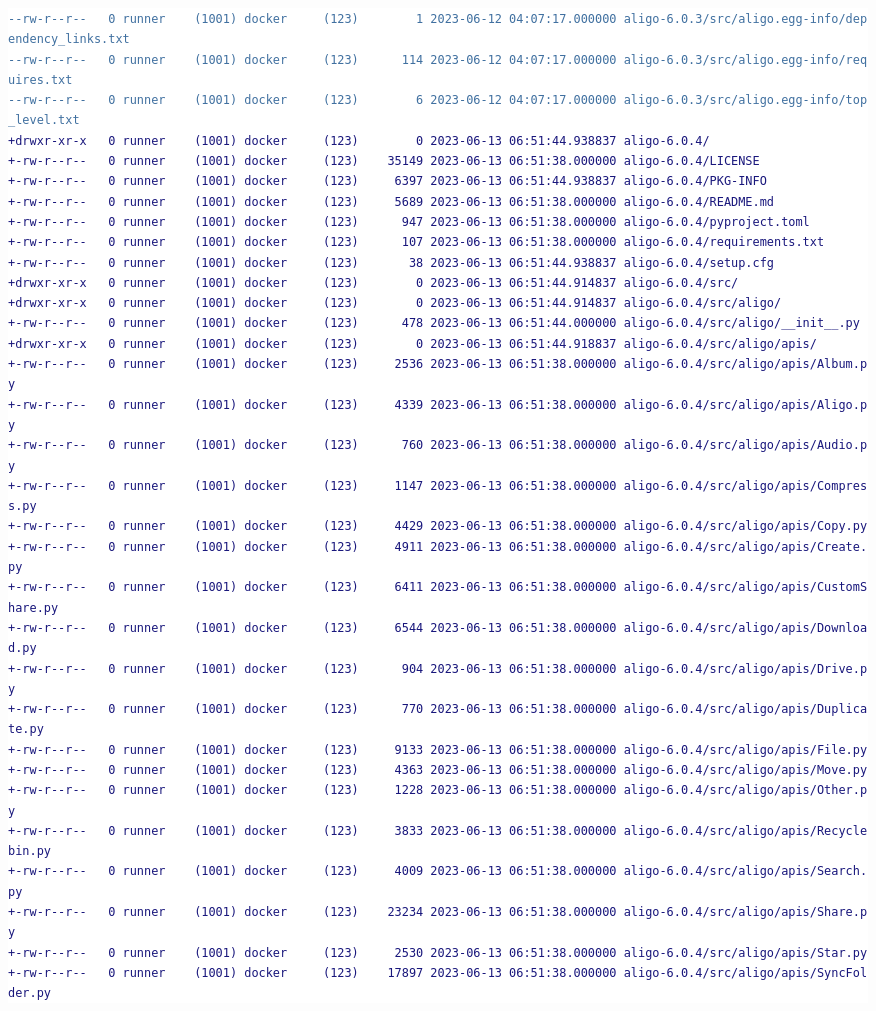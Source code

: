 ```diff
--rw-r--r--   0 runner    (1001) docker     (123)        1 2023-06-12 04:07:17.000000 aligo-6.0.3/src/aligo.egg-info/dependency_links.txt
--rw-r--r--   0 runner    (1001) docker     (123)      114 2023-06-12 04:07:17.000000 aligo-6.0.3/src/aligo.egg-info/requires.txt
--rw-r--r--   0 runner    (1001) docker     (123)        6 2023-06-12 04:07:17.000000 aligo-6.0.3/src/aligo.egg-info/top_level.txt
+drwxr-xr-x   0 runner    (1001) docker     (123)        0 2023-06-13 06:51:44.938837 aligo-6.0.4/
+-rw-r--r--   0 runner    (1001) docker     (123)    35149 2023-06-13 06:51:38.000000 aligo-6.0.4/LICENSE
+-rw-r--r--   0 runner    (1001) docker     (123)     6397 2023-06-13 06:51:44.938837 aligo-6.0.4/PKG-INFO
+-rw-r--r--   0 runner    (1001) docker     (123)     5689 2023-06-13 06:51:38.000000 aligo-6.0.4/README.md
+-rw-r--r--   0 runner    (1001) docker     (123)      947 2023-06-13 06:51:38.000000 aligo-6.0.4/pyproject.toml
+-rw-r--r--   0 runner    (1001) docker     (123)      107 2023-06-13 06:51:38.000000 aligo-6.0.4/requirements.txt
+-rw-r--r--   0 runner    (1001) docker     (123)       38 2023-06-13 06:51:44.938837 aligo-6.0.4/setup.cfg
+drwxr-xr-x   0 runner    (1001) docker     (123)        0 2023-06-13 06:51:44.914837 aligo-6.0.4/src/
+drwxr-xr-x   0 runner    (1001) docker     (123)        0 2023-06-13 06:51:44.914837 aligo-6.0.4/src/aligo/
+-rw-r--r--   0 runner    (1001) docker     (123)      478 2023-06-13 06:51:44.000000 aligo-6.0.4/src/aligo/__init__.py
+drwxr-xr-x   0 runner    (1001) docker     (123)        0 2023-06-13 06:51:44.918837 aligo-6.0.4/src/aligo/apis/
+-rw-r--r--   0 runner    (1001) docker     (123)     2536 2023-06-13 06:51:38.000000 aligo-6.0.4/src/aligo/apis/Album.py
+-rw-r--r--   0 runner    (1001) docker     (123)     4339 2023-06-13 06:51:38.000000 aligo-6.0.4/src/aligo/apis/Aligo.py
+-rw-r--r--   0 runner    (1001) docker     (123)      760 2023-06-13 06:51:38.000000 aligo-6.0.4/src/aligo/apis/Audio.py
+-rw-r--r--   0 runner    (1001) docker     (123)     1147 2023-06-13 06:51:38.000000 aligo-6.0.4/src/aligo/apis/Compress.py
+-rw-r--r--   0 runner    (1001) docker     (123)     4429 2023-06-13 06:51:38.000000 aligo-6.0.4/src/aligo/apis/Copy.py
+-rw-r--r--   0 runner    (1001) docker     (123)     4911 2023-06-13 06:51:38.000000 aligo-6.0.4/src/aligo/apis/Create.py
+-rw-r--r--   0 runner    (1001) docker     (123)     6411 2023-06-13 06:51:38.000000 aligo-6.0.4/src/aligo/apis/CustomShare.py
+-rw-r--r--   0 runner    (1001) docker     (123)     6544 2023-06-13 06:51:38.000000 aligo-6.0.4/src/aligo/apis/Download.py
+-rw-r--r--   0 runner    (1001) docker     (123)      904 2023-06-13 06:51:38.000000 aligo-6.0.4/src/aligo/apis/Drive.py
+-rw-r--r--   0 runner    (1001) docker     (123)      770 2023-06-13 06:51:38.000000 aligo-6.0.4/src/aligo/apis/Duplicate.py
+-rw-r--r--   0 runner    (1001) docker     (123)     9133 2023-06-13 06:51:38.000000 aligo-6.0.4/src/aligo/apis/File.py
+-rw-r--r--   0 runner    (1001) docker     (123)     4363 2023-06-13 06:51:38.000000 aligo-6.0.4/src/aligo/apis/Move.py
+-rw-r--r--   0 runner    (1001) docker     (123)     1228 2023-06-13 06:51:38.000000 aligo-6.0.4/src/aligo/apis/Other.py
+-rw-r--r--   0 runner    (1001) docker     (123)     3833 2023-06-13 06:51:38.000000 aligo-6.0.4/src/aligo/apis/Recyclebin.py
+-rw-r--r--   0 runner    (1001) docker     (123)     4009 2023-06-13 06:51:38.000000 aligo-6.0.4/src/aligo/apis/Search.py
+-rw-r--r--   0 runner    (1001) docker     (123)    23234 2023-06-13 06:51:38.000000 aligo-6.0.4/src/aligo/apis/Share.py
+-rw-r--r--   0 runner    (1001) docker     (123)     2530 2023-06-13 06:51:38.000000 aligo-6.0.4/src/aligo/apis/Star.py
+-rw-r--r--   0 runner    (1001) docker     (123)    17897 2023-06-13 06:51:38.000000 aligo-6.0.4/src/aligo/apis/SyncFolder.py
```